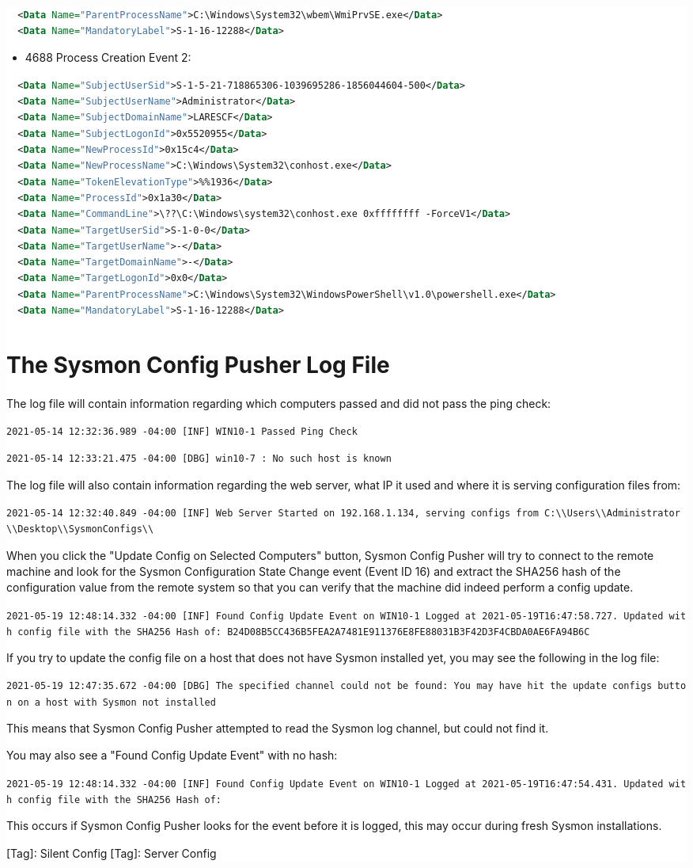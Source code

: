 ```xml
  <Data Name="ParentProcessName">C:\Windows\System32\wbem\WmiPrvSE.exe</Data> 
  <Data Name="MandatoryLabel">S-1-16-12288</Data> 
```
- 4688 Process Creation Event 2: 
```xml
  <Data Name="SubjectUserSid">S-1-5-21-718865306-1039695286-1856044604-500</Data> 
  <Data Name="SubjectUserName">Administrator</Data> 
  <Data Name="SubjectDomainName">LARESCF</Data> 
  <Data Name="SubjectLogonId">0x5520955</Data> 
  <Data Name="NewProcessId">0x15c4</Data> 
  <Data Name="NewProcessName">C:\Windows\System32\conhost.exe</Data> 
  <Data Name="TokenElevationType">%%1936</Data> 
  <Data Name="ProcessId">0x1a30</Data> 
  <Data Name="CommandLine">\??\C:\Windows\system32\conhost.exe 0xffffffff -ForceV1</Data> 
  <Data Name="TargetUserSid">S-1-0-0</Data> 
  <Data Name="TargetUserName">-</Data> 
  <Data Name="TargetDomainName">-</Data> 
  <Data Name="TargetLogonId">0x0</Data> 
  <Data Name="ParentProcessName">C:\Windows\System32\WindowsPowerShell\v1.0\powershell.exe</Data> 
  <Data Name="MandatoryLabel">S-1-16-12288</Data> 
```

# The Sysmon Config Pusher Log File
  
The log file will contain information regarding which computers passed and did not pass the ping check: 

```2021-05-14 12:32:36.989 -04:00 [INF] WIN10-1 Passed Ping Check```
  
```2021-05-14 12:33:21.475 -04:00 [DBG] win10-7 : No such host is known```
  
The log file will also contain information regarding the web server, what IP it used and where it is serving configuration files from:
  
```2021-05-14 12:32:40.849 -04:00 [INF] Web Server Started on 192.168.1.134, serving configs from C:\\Users\\Administrator\\Desktop\\SysmonConfigs\\```

When you click the "Update Config on Selected Computers" button, Sysmon Config Pusher will try to connect to the remote machine and look for the Sysmon Configuration State Change event (Event ID 16) and extract the SHA256 hash of the configuration value from the remote system so that you can verify that the machine did indeed perform a config update. 
  
```2021-05-19 12:48:14.332 -04:00 [INF] Found Config Update Event on WIN10-1 Logged at 2021-05-19T16:47:58.727. Updated with config file with the SHA256 Hash of: B24D08B5CC436B5FEA2A7481E911376E8FE88031B3F42D3F4CBDA0AE6FA94B6C```
  
If you try to update the config file on a host that does not have Sysmon installed yet, you may see the following in the log file: 

```2021-05-19 12:47:35.672 -04:00 [DBG] The specified channel could not be found: You may have hit the update configs button on a host with Sysmon not installed```

This means that Sysmon Config Pusher attempted to read the Sysmon log channel, but could not find it.
  
You may also see a "Found Config Update Event" with no hash:
 
```2021-05-19 12:48:14.332 -04:00 [INF] Found Config Update Event on WIN10-1 Logged at 2021-05-19T16:47:54.431. Updated with config file with the SHA256 Hash of: ```

This occurs if Sysmon Config Pusher looks for the event before it is logged, this may occur during fresh Sysmon installations.

  


[Tag]: Silent Config
[Tag]: Server Config
